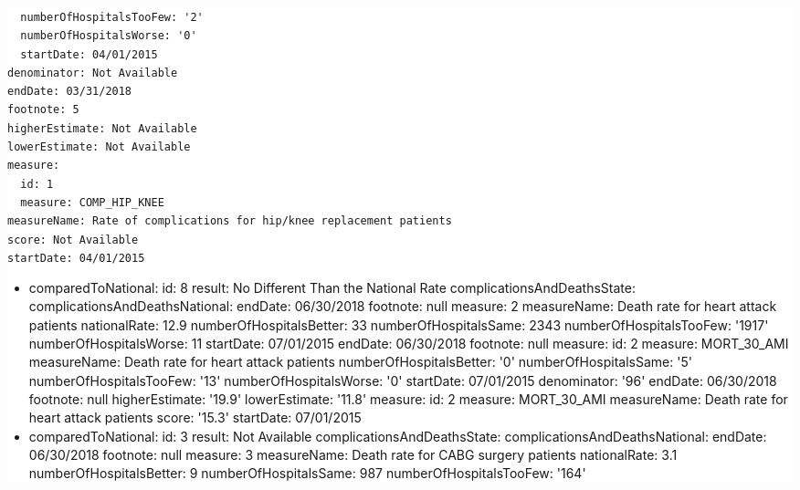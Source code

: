       numberOfHospitalsTooFew: '2'
      numberOfHospitalsWorse: '0'
      startDate: 04/01/2015
    denominator: Not Available
    endDate: 03/31/2018
    footnote: 5
    higherEstimate: Not Available
    lowerEstimate: Not Available
    measure:
      id: 1
      measure: COMP_HIP_KNEE
    measureName: Rate of complications for hip/knee replacement patients
    score: Not Available
    startDate: 04/01/2015
  - comparedToNational:
      id: 8
      result: No Different Than the National Rate
    complicationsAndDeathsState:
      complicationsAndDeathsNational:
        endDate: 06/30/2018
        footnote: null
        measure: 2
        measureName: Death rate for heart attack patients
        nationalRate: 12.9
        numberOfHospitalsBetter: 33
        numberOfHospitalsSame: 2343
        numberOfHospitalsTooFew: '1917'
        numberOfHospitalsWorse: 11
        startDate: 07/01/2015
      endDate: 06/30/2018
      footnote: null
      measure:
        id: 2
        measure: MORT_30_AMI
      measureName: Death rate for heart attack patients
      numberOfHospitalsBetter: '0'
      numberOfHospitalsSame: '5'
      numberOfHospitalsTooFew: '13'
      numberOfHospitalsWorse: '0'
      startDate: 07/01/2015
    denominator: '96'
    endDate: 06/30/2018
    footnote: null
    higherEstimate: '19.9'
    lowerEstimate: '11.8'
    measure:
      id: 2
      measure: MORT_30_AMI
    measureName: Death rate for heart attack patients
    score: '15.3'
    startDate: 07/01/2015
  - comparedToNational:
      id: 3
      result: Not Available
    complicationsAndDeathsState:
      complicationsAndDeathsNational:
        endDate: 06/30/2018
        footnote: null
        measure: 3
        measureName: Death rate for CABG surgery patients
        nationalRate: 3.1
        numberOfHospitalsBetter: 9
        numberOfHospitalsSame: 987
        numberOfHospitalsTooFew: '164'